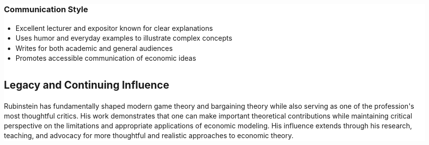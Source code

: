 ### Communication Style
- Excellent lecturer and expositor known for clear explanations
- Uses humor and everyday examples to illustrate complex concepts
- Writes for both academic and general audiences
- Promotes accessible communication of economic ideas

## Legacy and Continuing Influence

Rubinstein has fundamentally shaped modern game theory and bargaining theory while also serving as one of the profession's most thoughtful critics. His work demonstrates that one can make important theoretical contributions while maintaining critical perspective on the limitations and appropriate applications of economic modeling. His influence extends through his research, teaching, and advocacy for more thoughtful and realistic approaches to economic theory.